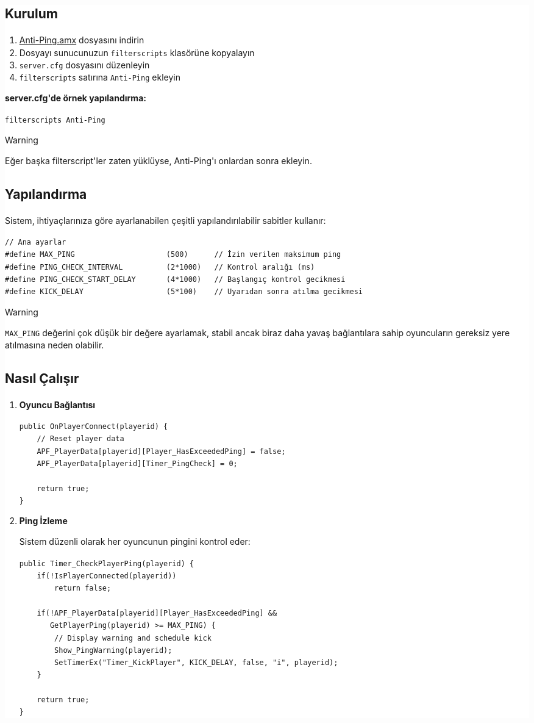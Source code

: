 ## Kurulum

1. [Anti-Ping.amx](https://github.com/ocalasans/Anti-Ping/raw/refs/heads/main/src/Anti-Ping.amx) dosyasını indirin
2. Dosyayı sunucunuzun `filterscripts` klasörüne kopyalayın
3. `server.cfg` dosyasını düzenleyin
4. `filterscripts` satırına `Anti-Ping` ekleyin

**server.cfg'de örnek yapılandırma:**
```
filterscripts Anti-Ping
```

> [!WARNING]
> Eğer başka filterscript'ler zaten yüklüyse, Anti-Ping'ı onlardan sonra ekleyin.

## Yapılandırma

Sistem, ihtiyaçlarınıza göre ayarlanabilen çeşitli yapılandırılabilir sabitler kullanır:

```pawn
// Ana ayarlar
#define MAX_PING                     (500)      // İzin verilen maksimum ping
#define PING_CHECK_INTERVAL          (2*1000)   // Kontrol aralığı (ms)
#define PING_CHECK_START_DELAY       (4*1000)   // Başlangıç kontrol gecikmesi
#define KICK_DELAY                   (5*100)    // Uyarıdan sonra atılma gecikmesi
```

> [!WARNING]
> `MAX_PING` değerini çok düşük bir değere ayarlamak, stabil ancak biraz daha yavaş bağlantılara sahip oyuncuların gereksiz yere atılmasına neden olabilir.

## Nasıl Çalışır

1. **Oyuncu Bağlantısı**
   
   ```pawn
   public OnPlayerConnect(playerid) {
       // Reset player data
       APF_PlayerData[playerid][Player_HasExceededPing] = false;
       APF_PlayerData[playerid][Timer_PingCheck] = 0;

       return true;
   }
   ```

2. **Ping İzleme**
   
   Sistem düzenli olarak her oyuncunun pingini kontrol eder:
   ```pawn
   public Timer_CheckPlayerPing(playerid) {
       if(!IsPlayerConnected(playerid))
           return false;
       
       if(!APF_PlayerData[playerid][Player_HasExceededPing] && 
          GetPlayerPing(playerid) >= MAX_PING) {
           // Display warning and schedule kick
           Show_PingWarning(playerid);
           SetTimerEx("Timer_KickPlayer", KICK_DELAY, false, "i", playerid);
       }

       return true;
   }
   ```

